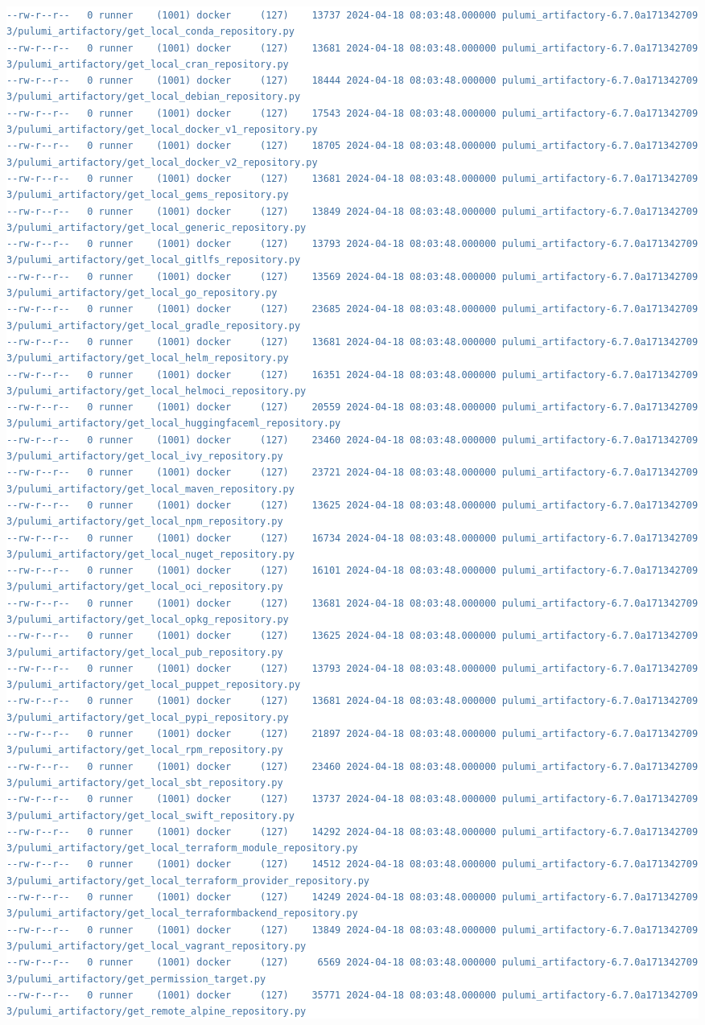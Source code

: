 ```diff
--rw-r--r--   0 runner    (1001) docker     (127)    13737 2024-04-18 08:03:48.000000 pulumi_artifactory-6.7.0a1713427093/pulumi_artifactory/get_local_conda_repository.py
--rw-r--r--   0 runner    (1001) docker     (127)    13681 2024-04-18 08:03:48.000000 pulumi_artifactory-6.7.0a1713427093/pulumi_artifactory/get_local_cran_repository.py
--rw-r--r--   0 runner    (1001) docker     (127)    18444 2024-04-18 08:03:48.000000 pulumi_artifactory-6.7.0a1713427093/pulumi_artifactory/get_local_debian_repository.py
--rw-r--r--   0 runner    (1001) docker     (127)    17543 2024-04-18 08:03:48.000000 pulumi_artifactory-6.7.0a1713427093/pulumi_artifactory/get_local_docker_v1_repository.py
--rw-r--r--   0 runner    (1001) docker     (127)    18705 2024-04-18 08:03:48.000000 pulumi_artifactory-6.7.0a1713427093/pulumi_artifactory/get_local_docker_v2_repository.py
--rw-r--r--   0 runner    (1001) docker     (127)    13681 2024-04-18 08:03:48.000000 pulumi_artifactory-6.7.0a1713427093/pulumi_artifactory/get_local_gems_repository.py
--rw-r--r--   0 runner    (1001) docker     (127)    13849 2024-04-18 08:03:48.000000 pulumi_artifactory-6.7.0a1713427093/pulumi_artifactory/get_local_generic_repository.py
--rw-r--r--   0 runner    (1001) docker     (127)    13793 2024-04-18 08:03:48.000000 pulumi_artifactory-6.7.0a1713427093/pulumi_artifactory/get_local_gitlfs_repository.py
--rw-r--r--   0 runner    (1001) docker     (127)    13569 2024-04-18 08:03:48.000000 pulumi_artifactory-6.7.0a1713427093/pulumi_artifactory/get_local_go_repository.py
--rw-r--r--   0 runner    (1001) docker     (127)    23685 2024-04-18 08:03:48.000000 pulumi_artifactory-6.7.0a1713427093/pulumi_artifactory/get_local_gradle_repository.py
--rw-r--r--   0 runner    (1001) docker     (127)    13681 2024-04-18 08:03:48.000000 pulumi_artifactory-6.7.0a1713427093/pulumi_artifactory/get_local_helm_repository.py
--rw-r--r--   0 runner    (1001) docker     (127)    16351 2024-04-18 08:03:48.000000 pulumi_artifactory-6.7.0a1713427093/pulumi_artifactory/get_local_helmoci_repository.py
--rw-r--r--   0 runner    (1001) docker     (127)    20559 2024-04-18 08:03:48.000000 pulumi_artifactory-6.7.0a1713427093/pulumi_artifactory/get_local_huggingfaceml_repository.py
--rw-r--r--   0 runner    (1001) docker     (127)    23460 2024-04-18 08:03:48.000000 pulumi_artifactory-6.7.0a1713427093/pulumi_artifactory/get_local_ivy_repository.py
--rw-r--r--   0 runner    (1001) docker     (127)    23721 2024-04-18 08:03:48.000000 pulumi_artifactory-6.7.0a1713427093/pulumi_artifactory/get_local_maven_repository.py
--rw-r--r--   0 runner    (1001) docker     (127)    13625 2024-04-18 08:03:48.000000 pulumi_artifactory-6.7.0a1713427093/pulumi_artifactory/get_local_npm_repository.py
--rw-r--r--   0 runner    (1001) docker     (127)    16734 2024-04-18 08:03:48.000000 pulumi_artifactory-6.7.0a1713427093/pulumi_artifactory/get_local_nuget_repository.py
--rw-r--r--   0 runner    (1001) docker     (127)    16101 2024-04-18 08:03:48.000000 pulumi_artifactory-6.7.0a1713427093/pulumi_artifactory/get_local_oci_repository.py
--rw-r--r--   0 runner    (1001) docker     (127)    13681 2024-04-18 08:03:48.000000 pulumi_artifactory-6.7.0a1713427093/pulumi_artifactory/get_local_opkg_repository.py
--rw-r--r--   0 runner    (1001) docker     (127)    13625 2024-04-18 08:03:48.000000 pulumi_artifactory-6.7.0a1713427093/pulumi_artifactory/get_local_pub_repository.py
--rw-r--r--   0 runner    (1001) docker     (127)    13793 2024-04-18 08:03:48.000000 pulumi_artifactory-6.7.0a1713427093/pulumi_artifactory/get_local_puppet_repository.py
--rw-r--r--   0 runner    (1001) docker     (127)    13681 2024-04-18 08:03:48.000000 pulumi_artifactory-6.7.0a1713427093/pulumi_artifactory/get_local_pypi_repository.py
--rw-r--r--   0 runner    (1001) docker     (127)    21897 2024-04-18 08:03:48.000000 pulumi_artifactory-6.7.0a1713427093/pulumi_artifactory/get_local_rpm_repository.py
--rw-r--r--   0 runner    (1001) docker     (127)    23460 2024-04-18 08:03:48.000000 pulumi_artifactory-6.7.0a1713427093/pulumi_artifactory/get_local_sbt_repository.py
--rw-r--r--   0 runner    (1001) docker     (127)    13737 2024-04-18 08:03:48.000000 pulumi_artifactory-6.7.0a1713427093/pulumi_artifactory/get_local_swift_repository.py
--rw-r--r--   0 runner    (1001) docker     (127)    14292 2024-04-18 08:03:48.000000 pulumi_artifactory-6.7.0a1713427093/pulumi_artifactory/get_local_terraform_module_repository.py
--rw-r--r--   0 runner    (1001) docker     (127)    14512 2024-04-18 08:03:48.000000 pulumi_artifactory-6.7.0a1713427093/pulumi_artifactory/get_local_terraform_provider_repository.py
--rw-r--r--   0 runner    (1001) docker     (127)    14249 2024-04-18 08:03:48.000000 pulumi_artifactory-6.7.0a1713427093/pulumi_artifactory/get_local_terraformbackend_repository.py
--rw-r--r--   0 runner    (1001) docker     (127)    13849 2024-04-18 08:03:48.000000 pulumi_artifactory-6.7.0a1713427093/pulumi_artifactory/get_local_vagrant_repository.py
--rw-r--r--   0 runner    (1001) docker     (127)     6569 2024-04-18 08:03:48.000000 pulumi_artifactory-6.7.0a1713427093/pulumi_artifactory/get_permission_target.py
--rw-r--r--   0 runner    (1001) docker     (127)    35771 2024-04-18 08:03:48.000000 pulumi_artifactory-6.7.0a1713427093/pulumi_artifactory/get_remote_alpine_repository.py
```